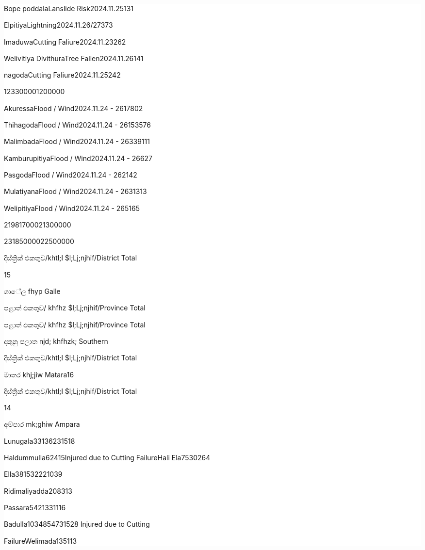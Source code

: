 Bope poddalaLanslide Risk2024.11.25131

ElpitiyaLightning2024.11.26/27373

ImaduwaCutting Faliure2024.11.23262

Welivitiya DivithuraTree Fallen2024.11.26141

nagodaCutting Faliure2024.11.25242

123300001200000

AkuressaFlood / Wind2024.11.24 - 2617802

ThihagodaFlood / Wind2024.11.24 - 26153576

MalimbadaFlood / Wind2024.11.24 - 26339111

KamburupitiyaFlood / Wind2024.11.24 - 26627

PasgodaFlood / Wind2024.11.24 - 262142

MulatiyanaFlood / Wind2024.11.24 - 2631313

WelipitiyaFlood / Wind2024.11.24 - 265165

21981700021300000

23185000022500000

දිස්ත්‍රික් එකතුව/khtl;l $l;Lj;njhif/District Total

15

ගාේල fhyp Galle

පළාත් ඵකතුව/ khfhz $l;Lj;njhif/Province Total

පළාත් ඵකතුව/ khfhz $l;Lj;njhif/Province Total

දකුනු පලාත njd; khfhzk; Southern

දිස්ත්‍රික් එකතුව/khtl;l $l;Lj;njhif/District Total

මාතර khj;jiw Matara16

දිස්ත්‍රික් එකතුව/khtl;l $l;Lj;njhif/District Total

14

අම්පාර mk;ghiw Ampara

Lunugala33136231518

Haldummulla62415Injured due to Cutting FailureHali Ela7530264

Ella381532221039

Ridimaliyadda208313

Passara5421331116

Badulla1034854731528 Injured due to Cutting

FailureWelimada135113
